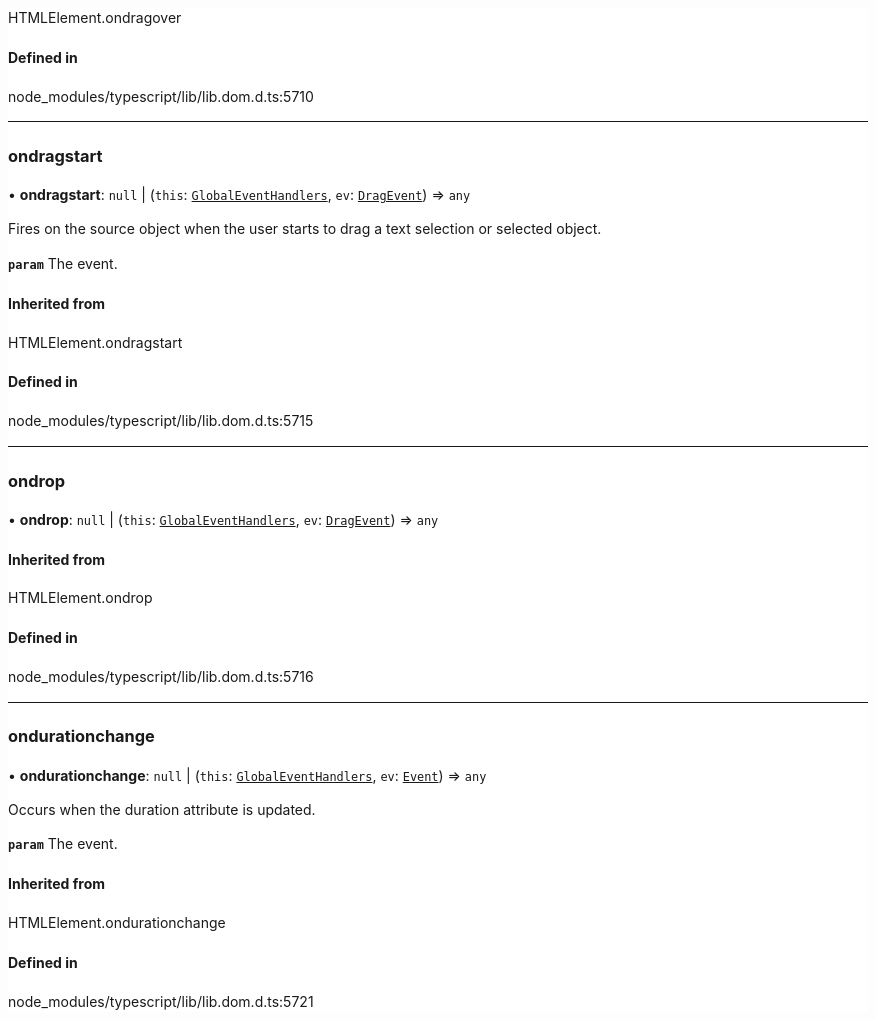 HTMLElement.ondragover

#### Defined in

node_modules/typescript/lib/lib.dom.d.ts:5710

___

### ondragstart

• **ondragstart**: ``null`` \| (`this`: [`GlobalEventHandlers`](input._internal_.GlobalEventHandlers.md), `ev`: [`DragEvent`](../modules/input._internal_.md#dragevent)) => `any`

Fires on the source object when the user starts to drag a text selection or selected object.

**`param`** The event.

#### Inherited from

HTMLElement.ondragstart

#### Defined in

node_modules/typescript/lib/lib.dom.d.ts:5715

___

### ondrop

• **ondrop**: ``null`` \| (`this`: [`GlobalEventHandlers`](input._internal_.GlobalEventHandlers.md), `ev`: [`DragEvent`](../modules/input._internal_.md#dragevent)) => `any`

#### Inherited from

HTMLElement.ondrop

#### Defined in

node_modules/typescript/lib/lib.dom.d.ts:5716

___

### ondurationchange

• **ondurationchange**: ``null`` \| (`this`: [`GlobalEventHandlers`](input._internal_.GlobalEventHandlers.md), `ev`: [`Event`](../modules/input._internal_.md#event)) => `any`

Occurs when the duration attribute is updated.

**`param`** The event.

#### Inherited from

HTMLElement.ondurationchange

#### Defined in

node_modules/typescript/lib/lib.dom.d.ts:5721
